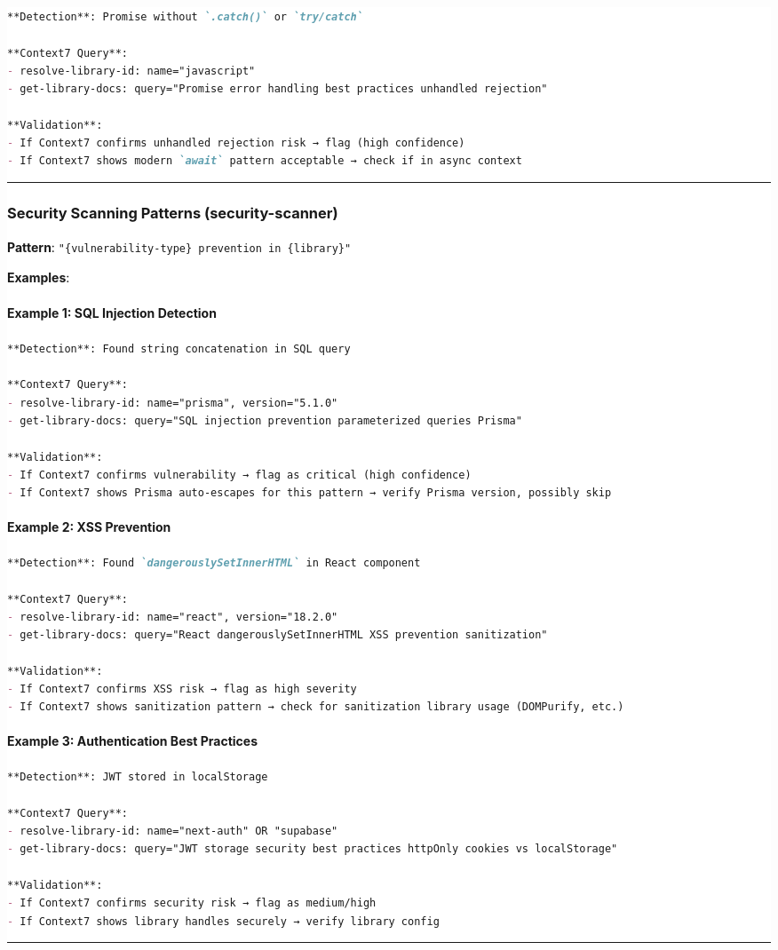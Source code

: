 ```markdown
**Detection**: Promise without `.catch()` or `try/catch`

**Context7 Query**:
- resolve-library-id: name="javascript"
- get-library-docs: query="Promise error handling best practices unhandled rejection"

**Validation**:
- If Context7 confirms unhandled rejection risk → flag (high confidence)
- If Context7 shows modern `await` pattern acceptable → check if in async context
```

---

### Security Scanning Patterns (security-scanner)

**Pattern**: `"{vulnerability-type} prevention in {library}"`

**Examples**:

#### Example 1: SQL Injection Detection

```markdown
**Detection**: Found string concatenation in SQL query

**Context7 Query**:
- resolve-library-id: name="prisma", version="5.1.0"
- get-library-docs: query="SQL injection prevention parameterized queries Prisma"

**Validation**:
- If Context7 confirms vulnerability → flag as critical (high confidence)
- If Context7 shows Prisma auto-escapes for this pattern → verify Prisma version, possibly skip
```

#### Example 2: XSS Prevention

```markdown
**Detection**: Found `dangerouslySetInnerHTML` in React component

**Context7 Query**:
- resolve-library-id: name="react", version="18.2.0"
- get-library-docs: query="React dangerouslySetInnerHTML XSS prevention sanitization"

**Validation**:
- If Context7 confirms XSS risk → flag as high severity
- If Context7 shows sanitization pattern → check for sanitization library usage (DOMPurify, etc.)
```

#### Example 3: Authentication Best Practices

```markdown
**Detection**: JWT stored in localStorage

**Context7 Query**:
- resolve-library-id: name="next-auth" OR "supabase"
- get-library-docs: query="JWT storage security best practices httpOnly cookies vs localStorage"

**Validation**:
- If Context7 confirms security risk → flag as medium/high
- If Context7 shows library handles securely → verify library config
```

---